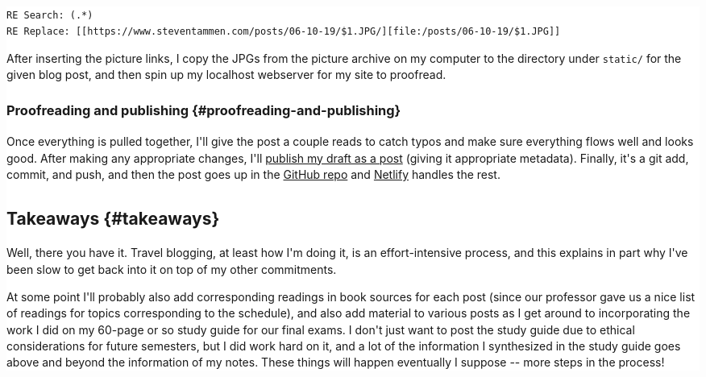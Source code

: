 ```text
RE Search: (.*)
RE Replace: [[https://www.steventammen.com/posts/06-10-19/$1.JPG/][file:/posts/06-10-19/$1.JPG]]
```

After inserting the picture links, I copy the JPGs from the picture archive on my computer to the directory under `static/` for the given blog post, and then spin up my localhost webserver for my site to proofread.


### Proofreading and publishing {#proofreading-and-publishing}

Once everything is pulled together, I'll give the post a couple reads to catch typos and make sure everything flows well and looks good. After making any appropriate changes, I'll [publish my draft as a post](https://github.com/BlizzardWorks/hidden-hugo-drafts) (giving it appropriate metadata). Finally, it's a git add, commit, and push, and then the post goes up in the [GitHub repo](https://github.com/StevenTammen/steventammen.com) and [Netlify](https://www.netlify.com/) handles the rest.


## Takeaways {#takeaways}

Well, there you have it. Travel blogging, at least how I'm doing it, is an effort-intensive process, and this explains in part why I've been slow to get back into it on top of my other commitments.

At some point I'll probably also add corresponding readings in book sources for each post (since our professor gave us a nice list of readings for topics corresponding to the schedule), and also add material to various posts as I get around to incorporating the work I did on my 60-page or so study guide for our final exams. I don't just want to post the study guide due to ethical considerations for future semesters, but I did work hard on it, and a lot of the information I synthesized in the study guide goes above and beyond the information of my notes. These things will happen eventually I suppose -- more steps in the process!

